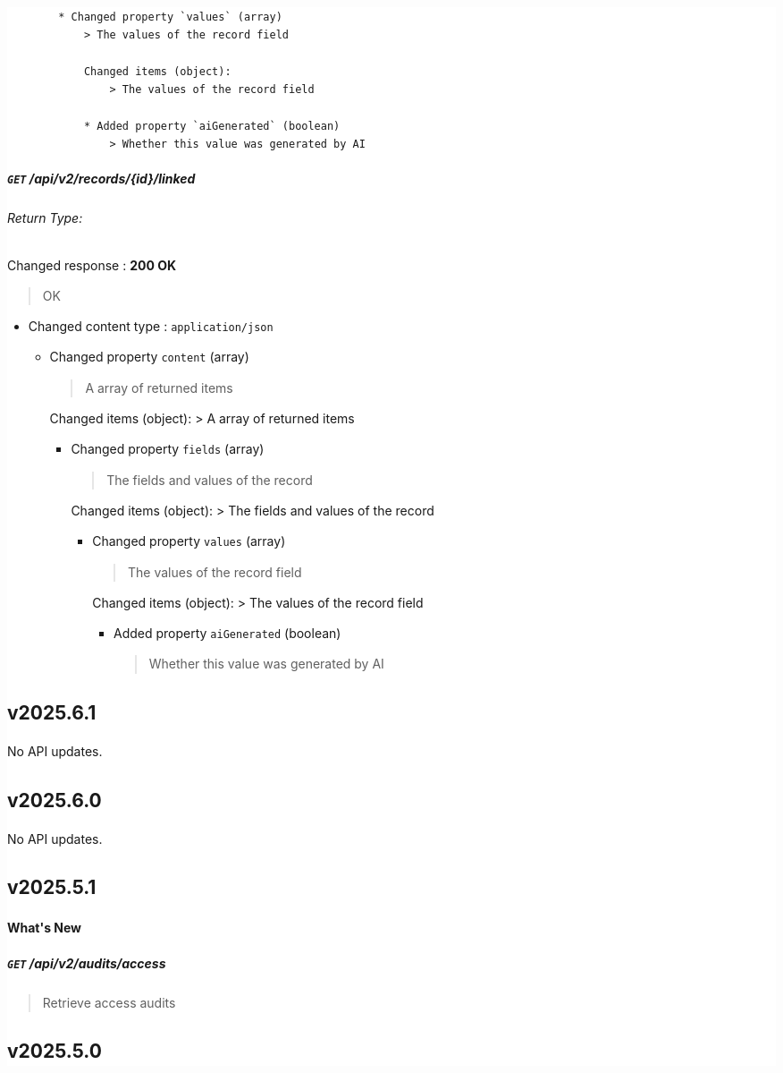             * Changed property `values` (array)
                > The values of the record field

                Changed items (object):
                    > The values of the record field

                * Added property `aiGenerated` (boolean)
                    > Whether this value was generated by AI

##### `GET` /api/v2/records/{id}/linked


###### Return Type:

Changed response : **200 OK**
> OK

* Changed content type : `application/json`

    * Changed property `content` (array)
        > A array of returned items

        Changed items (object):
            > A array of returned items

        * Changed property `fields` (array)
            > The fields and values of the record

            Changed items (object):
                > The fields and values of the record

            * Changed property `values` (array)
                > The values of the record field

                Changed items (object):
                    > The values of the record field

                * Added property `aiGenerated` (boolean)
                    > Whether this value was generated by AI

## v2025.6.1

No API updates.

## v2025.6.0

No API updates.

## v2025.5.1

#### What's New

##### `GET` /api/v2/audits/access

> Retrieve access audits

## v2025.5.0
